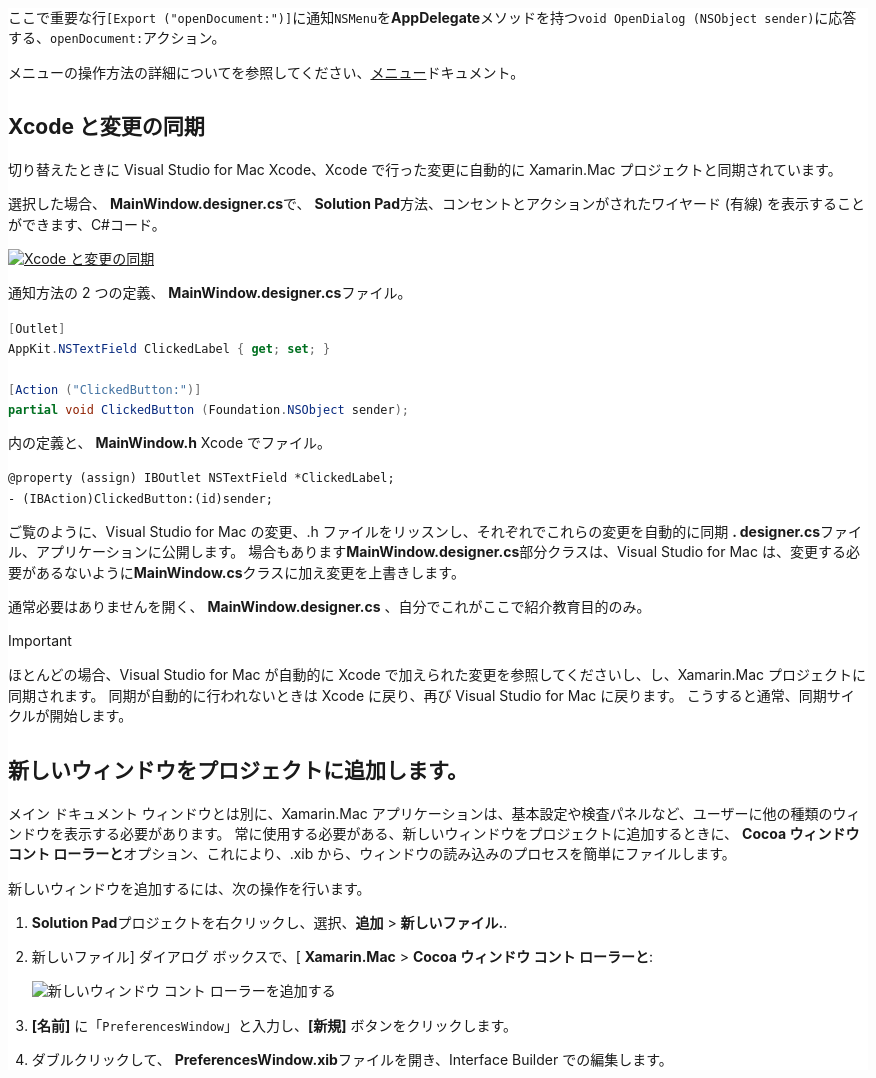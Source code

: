 ここで重要な行`[Export ("openDocument:")]`に通知`NSMenu`を**AppDelegate**メソッドを持つ`void OpenDialog (NSObject sender)`に応答する、`openDocument:`アクション。

メニューの操作方法の詳細についてを参照してください、[メニュー](~/mac/user-interface/menu.md)ドキュメント。


## <a name="synchronizing-changes-with-xcode"></a>Xcode と変更の同期

切り替えたときに Visual Studio for Mac Xcode、Xcode で行った変更に自動的に Xamarin.Mac プロジェクトと同期されています。

選択した場合、 **MainWindow.designer.cs**で、 **Solution Pad**方法、コンセントとアクションがされたワイヤード (有線) を表示することができます、C#コード。

[![Xcode と変更の同期](xib-images/sync01.png "Xcode と変更の同期")](xib-images/sync01-large.png#lightbox)

通知方法の 2 つの定義、 **MainWindow.designer.cs**ファイル。

```csharp
[Outlet]
AppKit.NSTextField ClickedLabel { get; set; }

[Action ("ClickedButton:")]
partial void ClickedButton (Foundation.NSObject sender);
```

内の定義と、 **MainWindow.h** Xcode でファイル。

```objc
@property (assign) IBOutlet NSTextField *ClickedLabel;
- (IBAction)ClickedButton:(id)sender;
```

ご覧のように、Visual Studio for Mac の変更、.h ファイルをリッスンし、それぞれでこれらの変更を自動的に同期 **. designer.cs**ファイル、アプリケーションに公開します。 場合もあります**MainWindow.designer.cs**部分クラスは、Visual Studio for Mac は、変更する必要があるないように**MainWindow.cs**クラスに加え変更を上書きします。

通常必要はありませんを開く、 **MainWindow.designer.cs** 、自分でこれがここで紹介教育目的のみ。

> [!IMPORTANT]
> ほとんどの場合、Visual Studio for Mac が自動的に Xcode で加えられた変更を参照してくださいし、し、Xamarin.Mac プロジェクトに同期されます。 同期が自動的に行われないときは Xcode に戻り、再び Visual Studio for Mac に戻ります。 こうすると通常、同期サイクルが開始します。


## <a name="adding-a-new-window-to-a-project"></a>新しいウィンドウをプロジェクトに追加します。

メイン ドキュメント ウィンドウとは別に、Xamarin.Mac アプリケーションは、基本設定や検査パネルなど、ユーザーに他の種類のウィンドウを表示する必要があります。 常に使用する必要がある、新しいウィンドウをプロジェクトに追加するときに、 **Cocoa ウィンドウ コント ローラーと**オプション、これにより、.xib から、ウィンドウの読み込みのプロセスを簡単にファイルします。

新しいウィンドウを追加するには、次の操作を行います。

1. **Solution Pad**プロジェクトを右クリックし、選択、**追加** > **新しいファイル.**.
2. 新しいファイル] ダイアログ ボックスで、[ **Xamarin.Mac** > **Cocoa ウィンドウ コント ローラーと**:

    ![新しいウィンドウ コント ローラーを追加する](xib-images/new01.png "を新しいウィンドウ コント ローラーを追加します。")
3. **[名前]** に「`PreferencesWindow`」と入力し、**[新規]** ボタンをクリックします。
4. ダブルクリックして、 **PreferencesWindow.xib**ファイルを開き、Interface Builder での編集します。
